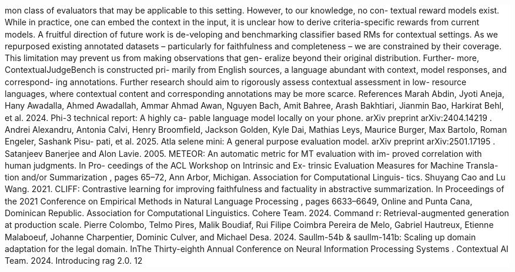 mon class of evaluators that may be applicable to
this setting. However, to our knowledge, no con-
textual reward models exist. While in practice, one
can embed the context in the input, it is unclear
how to derive criteria-specific rewards from current
models. A fruitful direction of future work is de-veloping and benchmarking classifier based RMs
for contextual settings.
As we repurposed existing annotated datasets –
particularly for faithfulness and completeness – we
are constrained by their coverage. This limitation
may prevent us from making observations that gen-
eralize beyond their original distribution. Further-
more, ContextualJudgeBench is constructed pri-
marily from English sources, a language abundant
with context, model responses, and correspond-
ing annotations. Further research should aim to
rigorously assess contextual assessment in low-
resource languages, where contextual content and
corresponding annotations may be more scarce.
References
Marah Abdin, Jyoti Aneja, Hany Awadalla, Ahmed
Awadallah, Ammar Ahmad Awan, Nguyen Bach,
Amit Bahree, Arash Bakhtiari, Jianmin Bao, Harkirat
Behl, et al. 2024. Phi-3 technical report: A highly ca-
pable language model locally on your phone. arXiv
preprint arXiv:2404.14219 .
Andrei Alexandru, Antonia Calvi, Henry Broomfield,
Jackson Golden, Kyle Dai, Mathias Leys, Maurice
Burger, Max Bartolo, Roman Engeler, Sashank Pisu-
pati, et al. 2025. Atla selene mini: A general purpose
evaluation model. arXiv preprint arXiv:2501.17195 .
Satanjeev Banerjee and Alon Lavie. 2005. METEOR:
An automatic metric for MT evaluation with im-
proved correlation with human judgments. In Pro-
ceedings of the ACL Workshop on Intrinsic and Ex-
trinsic Evaluation Measures for Machine Transla-
tion and/or Summarization , pages 65–72, Ann Arbor,
Michigan. Association for Computational Linguis-
tics.
Shuyang Cao and Lu Wang. 2021. CLIFF: Contrastive
learning for improving faithfulness and factuality in
abstractive summarization. In Proceedings of the
2021 Conference on Empirical Methods in Natural
Language Processing , pages 6633–6649, Online and
Punta Cana, Dominican Republic. Association for
Computational Linguistics.
Cohere Team. 2024. Command r: Retrieval-augmented
generation at production scale.
Pierre Colombo, Telmo Pires, Malik Boudiaf, Rui Filipe
Coimbra Pereira de Melo, Gabriel Hautreux, Etienne
Malaboeuf, Johanne Charpentier, Dominic Culver,
and Michael Desa. 2024. Saullm-54b & saullm-141b:
Scaling up domain adaptation for the legal domain.
InThe Thirty-eighth Annual Conference on Neural
Information Processing Systems .
Contextual AI Team. 2024. Introducing rag 2.0.
12
